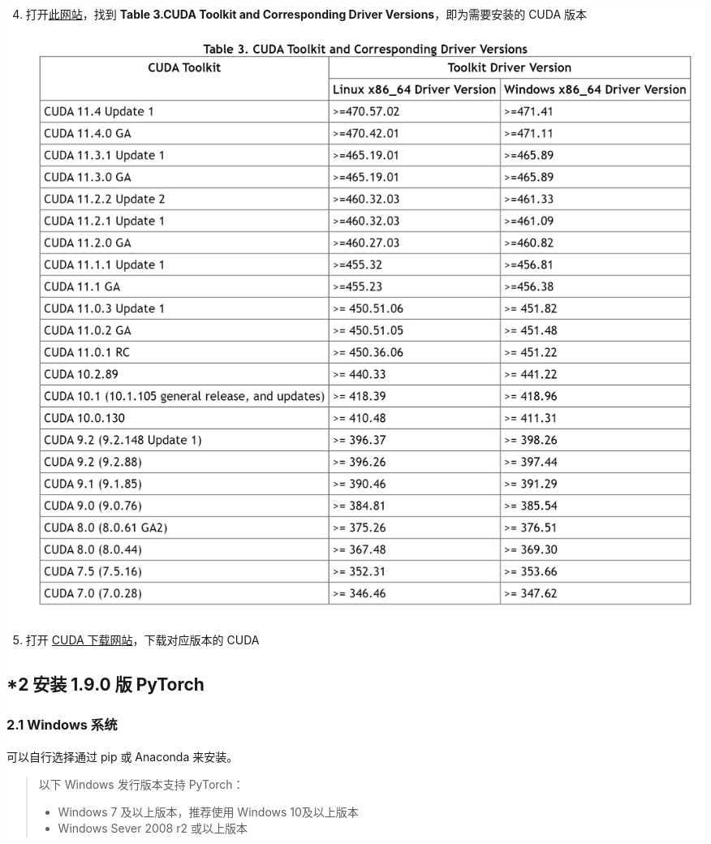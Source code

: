 4. 打开[此网站](https://docs.nvidia.com/cuda/cuda-toolkit-release-notes/index.html)，找到 **Table 3.CUDA Toolkit and Corresponding Driver Versions**，即为需要安装的 CUDA 版本

   ![install-7](figs/install-7.png)

5. 打开 [CUDA 下载网站](https://developer.nvidia.com/cuda-toolkit-archive)，下载对应版本的 CUDA



## \*2 安装 1.9.0 版 PyTorch

### 2.1 Windows 系统

可以自行选择通过 pip 或 Anaconda 来安装。

> 以下 Windows 发行版本支持 PyTorch：
>
> - Windows 7 及以上版本，推荐使用 Windows 10及以上版本
> - Windows Sever 2008 r2 或以上版本
